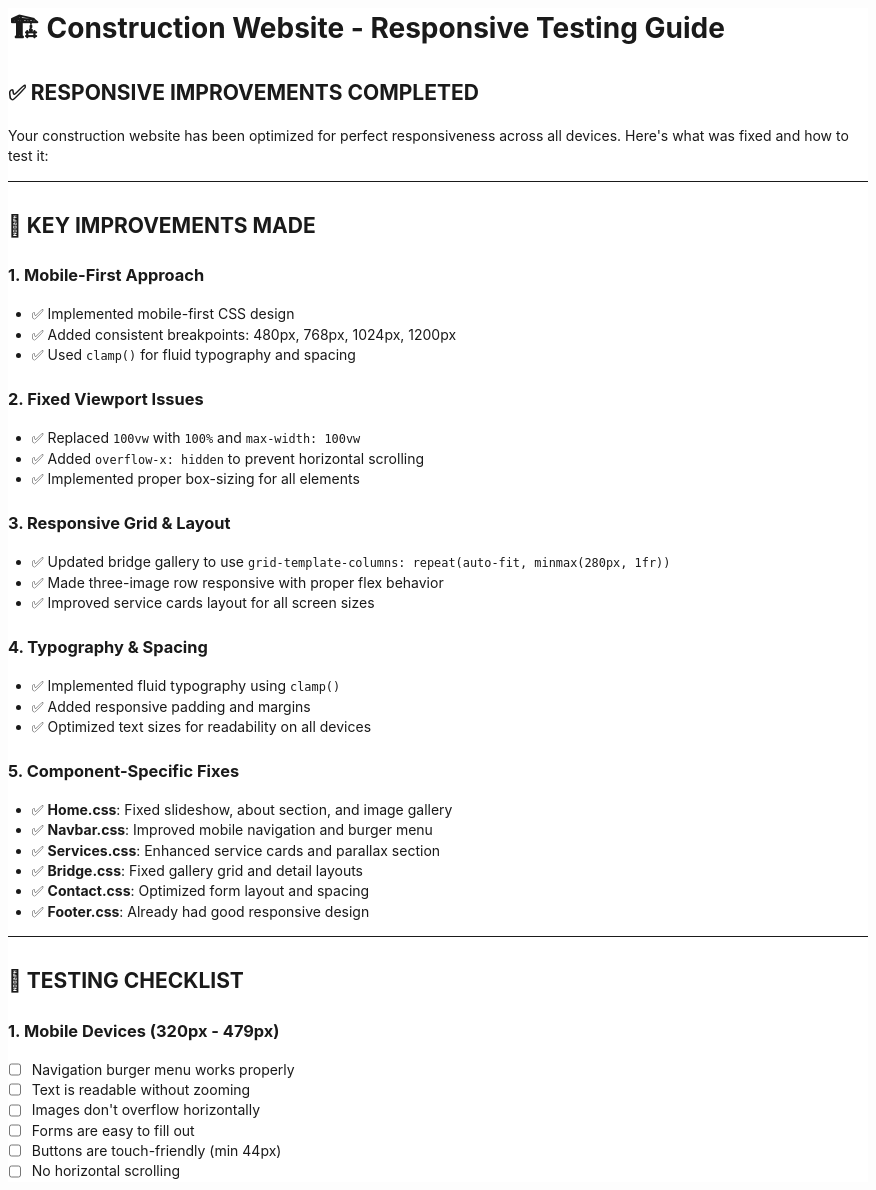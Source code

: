 # 🏗️ Construction Website - Responsive Testing Guide

## ✅ **RESPONSIVE IMPROVEMENTS COMPLETED**

Your construction website has been optimized for perfect responsiveness across all devices. Here's what was fixed and how to test it:

---

## 🔧 **KEY IMPROVEMENTS MADE**

### 1. **Mobile-First Approach**
- ✅ Implemented mobile-first CSS design
- ✅ Added consistent breakpoints: 480px, 768px, 1024px, 1200px
- ✅ Used `clamp()` for fluid typography and spacing

### 2. **Fixed Viewport Issues**
- ✅ Replaced `100vw` with `100%` and `max-width: 100vw`
- ✅ Added `overflow-x: hidden` to prevent horizontal scrolling
- ✅ Implemented proper box-sizing for all elements

### 3. **Responsive Grid & Layout**
- ✅ Updated bridge gallery to use `grid-template-columns: repeat(auto-fit, minmax(280px, 1fr))`
- ✅ Made three-image row responsive with proper flex behavior
- ✅ Improved service cards layout for all screen sizes

### 4. **Typography & Spacing**
- ✅ Implemented fluid typography using `clamp()`
- ✅ Added responsive padding and margins
- ✅ Optimized text sizes for readability on all devices

### 5. **Component-Specific Fixes**
- ✅ **Home.css**: Fixed slideshow, about section, and image gallery
- ✅ **Navbar.css**: Improved mobile navigation and burger menu
- ✅ **Services.css**: Enhanced service cards and parallax section
- ✅ **Bridge.css**: Fixed gallery grid and detail layouts
- ✅ **Contact.css**: Optimized form layout and spacing
- ✅ **Footer.css**: Already had good responsive design

---

## 📱 **TESTING CHECKLIST**

### **1. Mobile Devices (320px - 479px)**
- [ ] Navigation burger menu works properly
- [ ] Text is readable without zooming
- [ ] Images don't overflow horizontally
- [ ] Forms are easy to fill out
- [ ] Buttons are touch-friendly (min 44px)
- [ ] No horizontal scrolling
